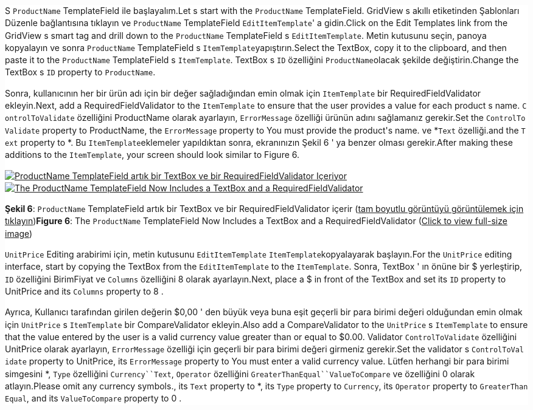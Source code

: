 <span data-ttu-id="2bbd5-174">S `ProductName` TemplateField ile başlayalım.</span><span class="sxs-lookup"><span data-stu-id="2bbd5-174">Let s start with the `ProductName` TemplateField.</span></span> <span data-ttu-id="2bbd5-175">GridView s akıllı etiketinden Şablonları Düzenle bağlantısına tıklayın ve `ProductName` TemplateField `EditItemTemplate`' a gidin.</span><span class="sxs-lookup"><span data-stu-id="2bbd5-175">Click on the Edit Templates link from the GridView s smart tag and drill down to the `ProductName` TemplateField s `EditItemTemplate`.</span></span> <span data-ttu-id="2bbd5-176">Metin kutusunu seçin, panoya kopyalayın ve sonra `ProductName` TemplateField s `ItemTemplate`yapıştırın.</span><span class="sxs-lookup"><span data-stu-id="2bbd5-176">Select the TextBox, copy it to the clipboard, and then paste it to the `ProductName` TemplateField s `ItemTemplate`.</span></span> <span data-ttu-id="2bbd5-177">TextBox s `ID` özelliğini `ProductName`olacak şekilde değiştirin.</span><span class="sxs-lookup"><span data-stu-id="2bbd5-177">Change the TextBox s `ID` property to `ProductName`.</span></span>

<span data-ttu-id="2bbd5-178">Sonra, kullanıcının her bir ürün adı için bir değer sağladığından emin olmak için `ItemTemplate` bir RequiredFieldValidator ekleyin.</span><span class="sxs-lookup"><span data-stu-id="2bbd5-178">Next, add a RequiredFieldValidator to the `ItemTemplate` to ensure that the user provides a value for each product s name.</span></span> <span data-ttu-id="2bbd5-179">`ControlToValidate` özelliğini ProductName olarak ayarlayın, `ErrorMessage` özelliği ürünün adını sağlamanız gerekir.</span><span class="sxs-lookup"><span data-stu-id="2bbd5-179">Set the `ControlToValidate` property to ProductName, the `ErrorMessage` property to You must provide the product's name.</span></span> <span data-ttu-id="2bbd5-180">ve \*`Text` özelliği.</span><span class="sxs-lookup"><span data-stu-id="2bbd5-180">and the `Text` property to \*.</span></span> <span data-ttu-id="2bbd5-181">Bu `ItemTemplate`eklemeler yapıldıktan sonra, ekranınızın Şekil 6 ' ya benzer olması gerekir.</span><span class="sxs-lookup"><span data-stu-id="2bbd5-181">After making these additions to the `ItemTemplate`, your screen should look similar to Figure 6.</span></span>

<span data-ttu-id="2bbd5-182">[![ProductName TemplateField artık bir TextBox ve bir RequiredFieldValidator Içeriyor](batch-updating-vb/_static/image6.gif)](batch-updating-vb/_static/image9.png)</span><span class="sxs-lookup"><span data-stu-id="2bbd5-182">[![The ProductName TemplateField Now Includes a TextBox and a RequiredFieldValidator](batch-updating-vb/_static/image6.gif)](batch-updating-vb/_static/image9.png)</span></span>

<span data-ttu-id="2bbd5-183">**Şekil 6**: `ProductName` TemplateField artık bir TextBox ve bir RequiredFieldValidator içerir ([tam boyutlu görüntüyü görüntülemek için tıklayın](batch-updating-vb/_static/image10.png))</span><span class="sxs-lookup"><span data-stu-id="2bbd5-183">**Figure 6**: The `ProductName` TemplateField Now Includes a TextBox and a RequiredFieldValidator ([Click to view full-size image](batch-updating-vb/_static/image10.png))</span></span>

<span data-ttu-id="2bbd5-184">`UnitPrice` Editing arabirimi için, metin kutusunu `EditItemTemplate` `ItemTemplate`kopyalayarak başlayın.</span><span class="sxs-lookup"><span data-stu-id="2bbd5-184">For the `UnitPrice` editing interface, start by copying the TextBox from the `EditItemTemplate` to the `ItemTemplate`.</span></span> <span data-ttu-id="2bbd5-185">Sonra, TextBox ' ın önüne bir $ yerleştirip, `ID` özelliğini BirimFiyat ve `Columns` özelliğini 8 olarak ayarlayın.</span><span class="sxs-lookup"><span data-stu-id="2bbd5-185">Next, place a $ in front of the TextBox and set its `ID` property to UnitPrice and its `Columns` property to 8 .</span></span>

<span data-ttu-id="2bbd5-186">Ayrıca, Kullanıcı tarafından girilen değerin $0,00 ' den büyük veya buna eşit geçerli bir para birimi değeri olduğundan emin olmak için `UnitPrice` s `ItemTemplate` bir CompareValidator ekleyin.</span><span class="sxs-lookup"><span data-stu-id="2bbd5-186">Also add a CompareValidator to the `UnitPrice` s `ItemTemplate` to ensure that the value entered by the user is a valid currency value greater than or equal to $0.00.</span></span> <span data-ttu-id="2bbd5-187">Validator `ControlToValidate` özelliğini UnitPrice olarak ayarlayın, `ErrorMessage` özelliği için geçerli bir para birimi değeri girmeniz gerekir.</span><span class="sxs-lookup"><span data-stu-id="2bbd5-187">Set the validator s `ControlToValidate` property to UnitPrice, its `ErrorMessage` property to You must enter a valid currency value.</span></span> <span data-ttu-id="2bbd5-188">Lütfen herhangi bir para birimi simgesini \*, `Type` özelliğini `Currency``Text`, `Operator` özelliğini `GreaterThanEqual``ValueToCompare` ve özelliğini 0 olarak atlayın.</span><span class="sxs-lookup"><span data-stu-id="2bbd5-188">Please omit any currency symbols., its `Text` property to \*, its `Type` property to `Currency`, its `Operator` property to `GreaterThanEqual`, and its `ValueToCompare` property to 0 .</span></span>
